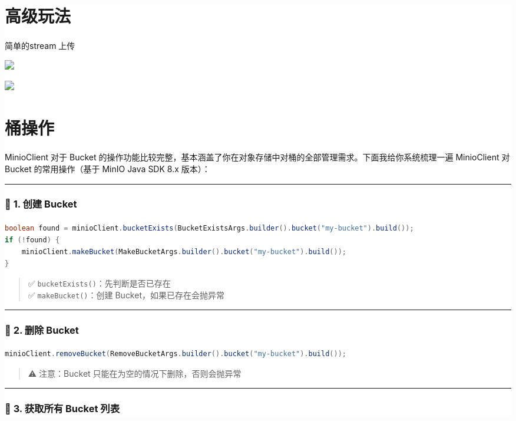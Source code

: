 















# 高级玩法

简单的stream 上传

![](image-20250513175631311.png)




![](image-20250514083308199.png)





# 桶操作
MinioClient 对于 Bucket 的操作功能比较完整，基本涵盖了你在对象存储中对桶的全部管理需求。下面我给你系统梳理一遍 MinioClient 对 Bucket 的常用操作（基于 MinIO Java SDK 8.x 版本）：

---

### 🌟 **1. 创建 Bucket**

```java
boolean found = minioClient.bucketExists(BucketExistsArgs.builder().bucket("my-bucket").build());
if (!found) {
    minioClient.makeBucket(MakeBucketArgs.builder().bucket("my-bucket").build());
}
```

> ✅ `bucketExists()`：先判断是否已存在  
> ✅ `makeBucket()`：创建 Bucket，如果已存在会抛异常

---

### 🌟 **2. 删除 Bucket**

```java
minioClient.removeBucket(RemoveBucketArgs.builder().bucket("my-bucket").build());
```

> ⚠️ 注意：Bucket 只能在为空的情况下删除，否则会抛异常

---

### 🌟 **3. 获取所有 Bucket 列表**

